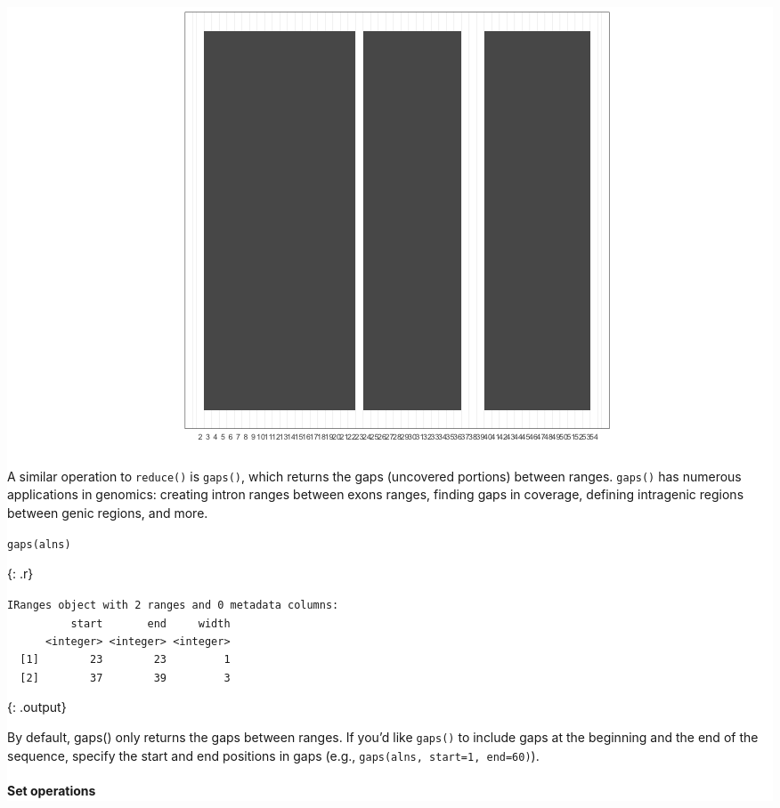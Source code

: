 <img src="../fig/rmd-02-unnamed-chunk-20-2.png" title="plot of chunk unnamed-chunk-20" alt="plot of chunk unnamed-chunk-20" style="display: block; margin: auto;" />

A similar operation to `reduce()` is `gaps()`, which returns the gaps (uncovered portions) between 
ranges. `gaps()` has numerous applications in genomics: creating intron ranges between exons ranges, 
finding gaps in coverage, defining intragenic regions between genic regions, and more.


~~~
gaps(alns)
~~~
{: .r}



~~~
IRanges object with 2 ranges and 0 metadata columns:
          start       end     width
      <integer> <integer> <integer>
  [1]        23        23         1
  [2]        37        39         3
~~~
{: .output}

By default, gaps() only returns the gaps between ranges. If you’d like `gaps()` to include gaps at the 
beginning and the end of the sequence, specify the start and end positions in gaps 
(e.g., `gaps(alns, start=1, end=60)`).

#### Set operations
